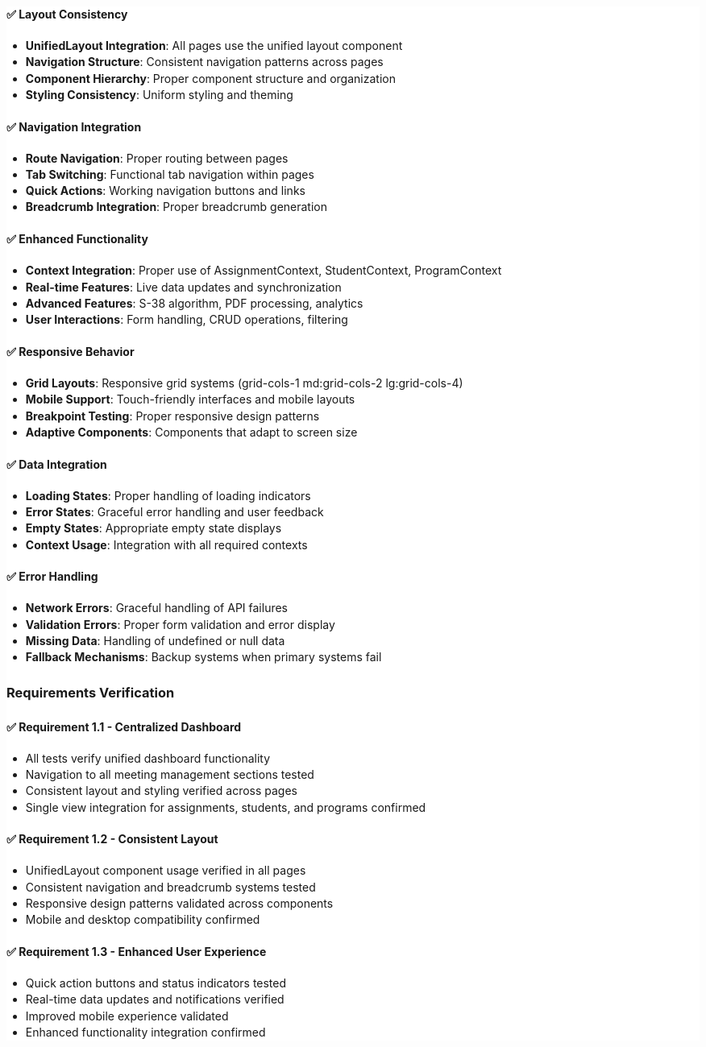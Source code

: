 #### ✅ Layout Consistency
- **UnifiedLayout Integration**: All pages use the unified layout component
- **Navigation Structure**: Consistent navigation patterns across pages
- **Component Hierarchy**: Proper component structure and organization
- **Styling Consistency**: Uniform styling and theming

#### ✅ Navigation Integration
- **Route Navigation**: Proper routing between pages
- **Tab Switching**: Functional tab navigation within pages
- **Quick Actions**: Working navigation buttons and links
- **Breadcrumb Integration**: Proper breadcrumb generation

#### ✅ Enhanced Functionality
- **Context Integration**: Proper use of AssignmentContext, StudentContext, ProgramContext
- **Real-time Features**: Live data updates and synchronization
- **Advanced Features**: S-38 algorithm, PDF processing, analytics
- **User Interactions**: Form handling, CRUD operations, filtering

#### ✅ Responsive Behavior
- **Grid Layouts**: Responsive grid systems (grid-cols-1 md:grid-cols-2 lg:grid-cols-4)
- **Mobile Support**: Touch-friendly interfaces and mobile layouts
- **Breakpoint Testing**: Proper responsive design patterns
- **Adaptive Components**: Components that adapt to screen size

#### ✅ Data Integration
- **Loading States**: Proper handling of loading indicators
- **Error States**: Graceful error handling and user feedback
- **Empty States**: Appropriate empty state displays
- **Context Usage**: Integration with all required contexts

#### ✅ Error Handling
- **Network Errors**: Graceful handling of API failures
- **Validation Errors**: Proper form validation and error display
- **Missing Data**: Handling of undefined or null data
- **Fallback Mechanisms**: Backup systems when primary systems fail

### Requirements Verification

#### ✅ Requirement 1.1 - Centralized Dashboard
- All tests verify unified dashboard functionality
- Navigation to all meeting management sections tested
- Consistent layout and styling verified across pages
- Single view integration for assignments, students, and programs confirmed

#### ✅ Requirement 1.2 - Consistent Layout
- UnifiedLayout component usage verified in all pages
- Consistent navigation and breadcrumb systems tested
- Responsive design patterns validated across components
- Mobile and desktop compatibility confirmed

#### ✅ Requirement 1.3 - Enhanced User Experience
- Quick action buttons and status indicators tested
- Real-time data updates and notifications verified
- Improved mobile experience validated
- Enhanced functionality integration confirmed

